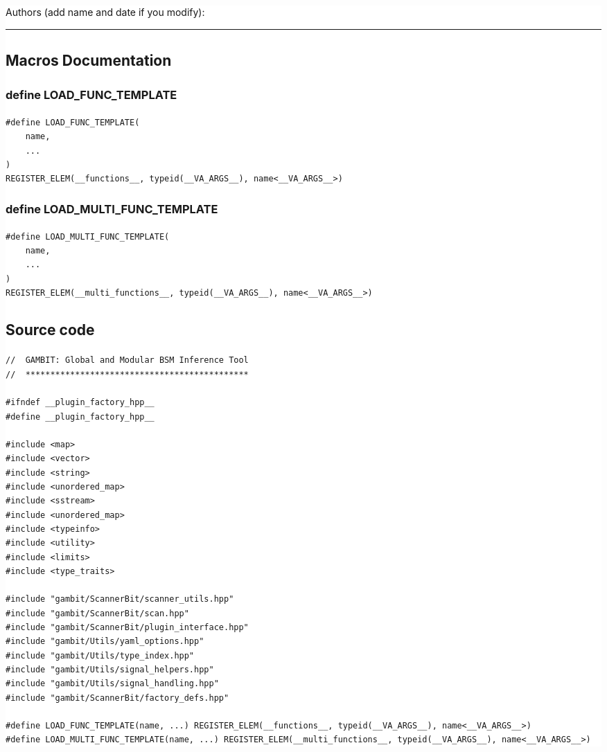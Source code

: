 Authors (add name and date if you modify):



------------------




## Macros Documentation

### define LOAD_FUNC_TEMPLATE

```
#define LOAD_FUNC_TEMPLATE(
    name,
    ...
)
REGISTER_ELEM(__functions__, typeid(__VA_ARGS__), name<__VA_ARGS__>)
```


### define LOAD_MULTI_FUNC_TEMPLATE

```
#define LOAD_MULTI_FUNC_TEMPLATE(
    name,
    ...
)
REGISTER_ELEM(__multi_functions__, typeid(__VA_ARGS__), name<__VA_ARGS__>)
```


## Source code

```
//  GAMBIT: Global and Modular BSM Inference Tool
//  *********************************************

#ifndef __plugin_factory_hpp__
#define __plugin_factory_hpp__

#include <map>
#include <vector>
#include <string>
#include <unordered_map>
#include <sstream>
#include <unordered_map>
#include <typeinfo>
#include <utility>
#include <limits>
#include <type_traits>

#include "gambit/ScannerBit/scanner_utils.hpp"
#include "gambit/ScannerBit/scan.hpp"
#include "gambit/ScannerBit/plugin_interface.hpp"
#include "gambit/Utils/yaml_options.hpp"
#include "gambit/Utils/type_index.hpp"
#include "gambit/Utils/signal_helpers.hpp"
#include "gambit/Utils/signal_handling.hpp"
#include "gambit/ScannerBit/factory_defs.hpp"

#define LOAD_FUNC_TEMPLATE(name, ...) REGISTER_ELEM(__functions__, typeid(__VA_ARGS__), name<__VA_ARGS__>)
#define LOAD_MULTI_FUNC_TEMPLATE(name, ...) REGISTER_ELEM(__multi_functions__, typeid(__VA_ARGS__), name<__VA_ARGS__>)

```